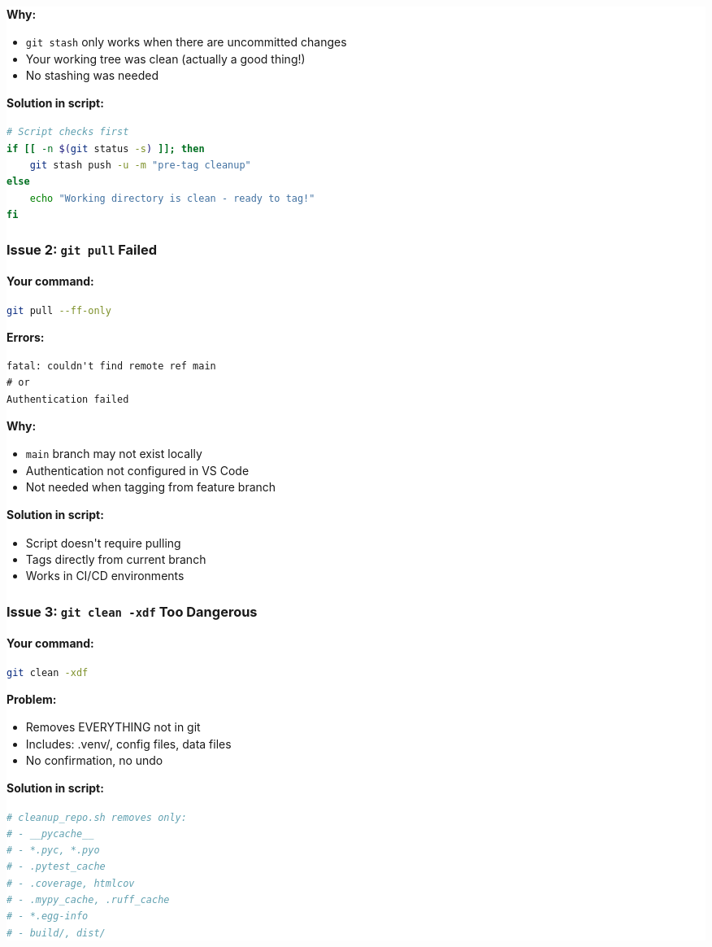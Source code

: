 **Why:**
- `git stash` only works when there are uncommitted changes
- Your working tree was clean (actually a good thing!)
- No stashing was needed

**Solution in script:**
```bash
# Script checks first
if [[ -n $(git status -s) ]]; then
    git stash push -u -m "pre-tag cleanup"
else
    echo "Working directory is clean - ready to tag!"
fi
```

### Issue 2: `git pull` Failed

**Your command:**
```bash
git pull --ff-only
```

**Errors:**
```
fatal: couldn't find remote ref main
# or
Authentication failed
```

**Why:**
- `main` branch may not exist locally
- Authentication not configured in VS Code
- Not needed when tagging from feature branch

**Solution in script:**
- Script doesn't require pulling
- Tags directly from current branch
- Works in CI/CD environments

### Issue 3: `git clean -xdf` Too Dangerous

**Your command:**
```bash
git clean -xdf
```

**Problem:**
- Removes EVERYTHING not in git
- Includes: .venv/, config files, data files
- No confirmation, no undo

**Solution in script:**
```bash
# cleanup_repo.sh removes only:
# - __pycache__
# - *.pyc, *.pyo
# - .pytest_cache
# - .coverage, htmlcov
# - .mypy_cache, .ruff_cache
# - *.egg-info
# - build/, dist/
```
